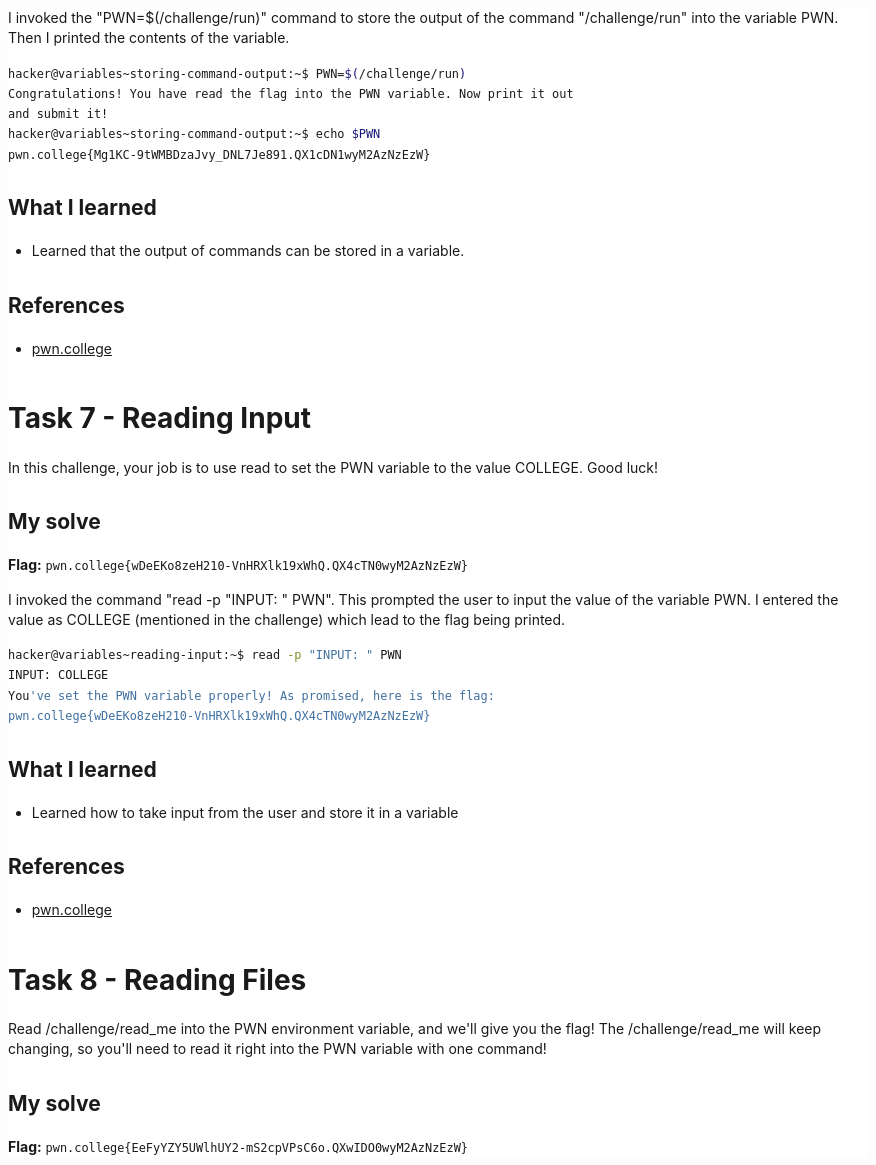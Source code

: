 I invoked the "PWN=$(/challenge/run)" command to store the output of the command "/challenge/run" into the variable PWN. Then I printed the contents of the variable.

```bash
hacker@variables~storing-command-output:~$ PWN=$(/challenge/run)
Congratulations! You have read the flag into the PWN variable. Now print it out
and submit it!
hacker@variables~storing-command-output:~$ echo $PWN
pwn.college{Mg1KC-9tWMBDzaJvy_DNL7Je891.QX1cDN1wyM2AzNzEzW}
```

## What I learned
- Learned that the output of commands can be stored in a variable.

## References
- [pwn.college](https://pwn.college/linux-luminarium/variables/)


# Task 7 - Reading Input

In this challenge, your job is to use read to set the PWN variable to the value COLLEGE. Good luck!

## My solve
**Flag:** `pwn.college{wDeEKo8zeH210-VnHRXlk19xWhQ.QX4cTN0wyM2AzNzEzW}`

I invoked the command "read -p "INPUT: " PWN". This prompted the user to input the value of the variable PWN. I entered the value as COLLEGE (mentioned in the challenge) which lead to the flag being printed.

```bash
hacker@variables~reading-input:~$ read -p "INPUT: " PWN
INPUT: COLLEGE
You've set the PWN variable properly! As promised, here is the flag:
pwn.college{wDeEKo8zeH210-VnHRXlk19xWhQ.QX4cTN0wyM2AzNzEzW}
```

## What I learned
- Learned how to take input from the user and store it in a variable

## References
- [pwn.college](https://pwn.college/linux-luminarium/variables/)


# Task 8 - Reading Files

Read /challenge/read_me into the PWN environment variable, and we'll give you the flag! The /challenge/read_me will keep changing, so you'll need to read it right into the PWN variable with one command!

## My solve
**Flag:** `pwn.college{EeFyYZY5UWlhUY2-mS2cpVPsC6o.QXwIDO0wyM2AzNzEzW}`
